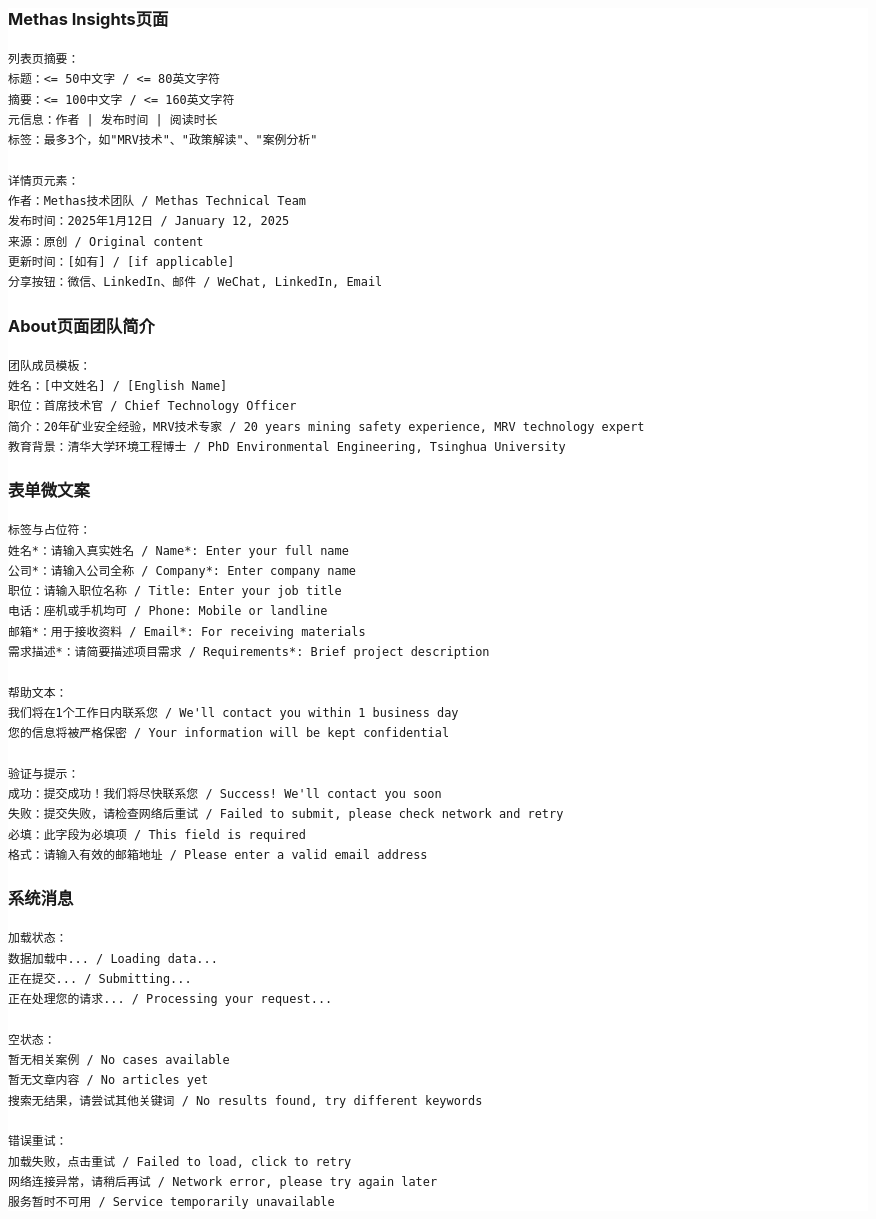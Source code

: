 ### Methas Insights页面
```
列表页摘要：
标题：<= 50中文字 / <= 80英文字符
摘要：<= 100中文字 / <= 160英文字符
元信息：作者 | 发布时间 | 阅读时长
标签：最多3个，如"MRV技术"、"政策解读"、"案例分析"

详情页元素：
作者：Methas技术团队 / Methas Technical Team
发布时间：2025年1月12日 / January 12, 2025
来源：原创 / Original content
更新时间：[如有] / [if applicable]
分享按钮：微信、LinkedIn、邮件 / WeChat, LinkedIn, Email
```

### About页面团队简介
```
团队成员模板：
姓名：[中文姓名] / [English Name]
职位：首席技术官 / Chief Technology Officer  
简介：20年矿业安全经验，MRV技术专家 / 20 years mining safety experience, MRV technology expert
教育背景：清华大学环境工程博士 / PhD Environmental Engineering, Tsinghua University
```

### 表单微文案
```
标签与占位符：
姓名*：请输入真实姓名 / Name*: Enter your full name
公司*：请输入公司全称 / Company*: Enter company name
职位：请输入职位名称 / Title: Enter your job title  
电话：座机或手机均可 / Phone: Mobile or landline
邮箱*：用于接收资料 / Email*: For receiving materials
需求描述*：请简要描述项目需求 / Requirements*: Brief project description

帮助文本：
我们将在1个工作日内联系您 / We'll contact you within 1 business day
您的信息将被严格保密 / Your information will be kept confidential

验证与提示：
成功：提交成功！我们将尽快联系您 / Success! We'll contact you soon
失败：提交失败，请检查网络后重试 / Failed to submit, please check network and retry
必填：此字段为必填项 / This field is required
格式：请输入有效的邮箱地址 / Please enter a valid email address
```

### 系统消息
```
加载状态：
数据加载中... / Loading data...
正在提交... / Submitting...
正在处理您的请求... / Processing your request...

空状态：
暂无相关案例 / No cases available
暂无文章内容 / No articles yet
搜索无结果，请尝试其他关键词 / No results found, try different keywords

错误重试：
加载失败，点击重试 / Failed to load, click to retry
网络连接异常，请稍后再试 / Network error, please try again later
服务暂时不可用 / Service temporarily unavailable

```
